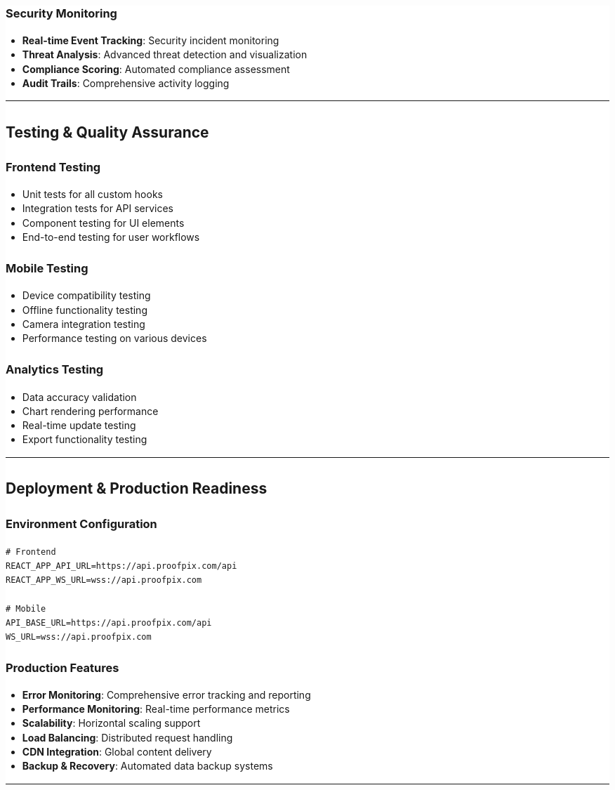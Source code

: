 ### Security Monitoring
- **Real-time Event Tracking**: Security incident monitoring
- **Threat Analysis**: Advanced threat detection and visualization
- **Compliance Scoring**: Automated compliance assessment
- **Audit Trails**: Comprehensive activity logging

---

## Testing & Quality Assurance

### Frontend Testing
- Unit tests for all custom hooks
- Integration tests for API services
- Component testing for UI elements
- End-to-end testing for user workflows

### Mobile Testing
- Device compatibility testing
- Offline functionality testing
- Camera integration testing
- Performance testing on various devices

### Analytics Testing
- Data accuracy validation
- Chart rendering performance
- Real-time update testing
- Export functionality testing

---

## Deployment & Production Readiness

### Environment Configuration
```env
# Frontend
REACT_APP_API_URL=https://api.proofpix.com/api
REACT_APP_WS_URL=wss://api.proofpix.com

# Mobile
API_BASE_URL=https://api.proofpix.com/api
WS_URL=wss://api.proofpix.com
```

### Production Features
- **Error Monitoring**: Comprehensive error tracking and reporting
- **Performance Monitoring**: Real-time performance metrics
- **Scalability**: Horizontal scaling support
- **Load Balancing**: Distributed request handling
- **CDN Integration**: Global content delivery
- **Backup & Recovery**: Automated data backup systems

---
